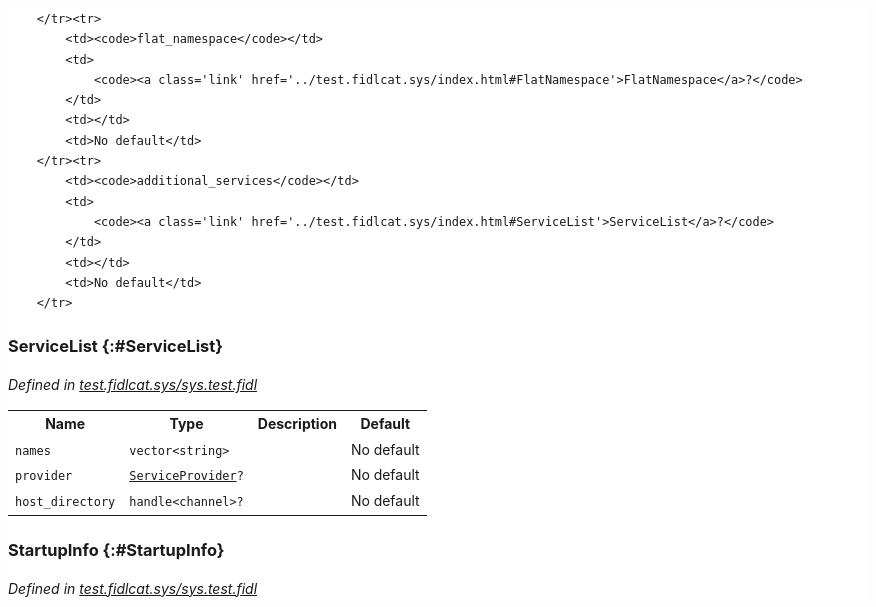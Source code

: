         </tr><tr>
            <td><code>flat_namespace</code></td>
            <td>
                <code><a class='link' href='../test.fidlcat.sys/index.html#FlatNamespace'>FlatNamespace</a>?</code>
            </td>
            <td></td>
            <td>No default</td>
        </tr><tr>
            <td><code>additional_services</code></td>
            <td>
                <code><a class='link' href='../test.fidlcat.sys/index.html#ServiceList'>ServiceList</a>?</code>
            </td>
            <td></td>
            <td>No default</td>
        </tr>
</table>

### ServiceList {:#ServiceList}
*Defined in [test.fidlcat.sys/sys.test.fidl](https://fuchsia.googlesource.com/fuchsia/+/master/tools/fidlcat/lib/testdata/sys.test.fidl#257)*





<table>
    <tr><th>Name</th><th>Type</th><th>Description</th><th>Default</th></tr><tr>
            <td><code>names</code></td>
            <td>
                <code>vector&lt;string&gt;</code>
            </td>
            <td></td>
            <td>No default</td>
        </tr><tr>
            <td><code>provider</code></td>
            <td>
                <code><a class='link' href='../test.fidlcat.sys/index.html#ServiceProvider'>ServiceProvider</a>?</code>
            </td>
            <td></td>
            <td>No default</td>
        </tr><tr>
            <td><code>host_directory</code></td>
            <td>
                <code>handle&lt;channel&gt;?</code>
            </td>
            <td></td>
            <td>No default</td>
        </tr>
</table>

### StartupInfo {:#StartupInfo}
*Defined in [test.fidlcat.sys/sys.test.fidl](https://fuchsia.googlesource.com/fuchsia/+/master/tools/fidlcat/lib/testdata/sys.test.fidl#300)*
